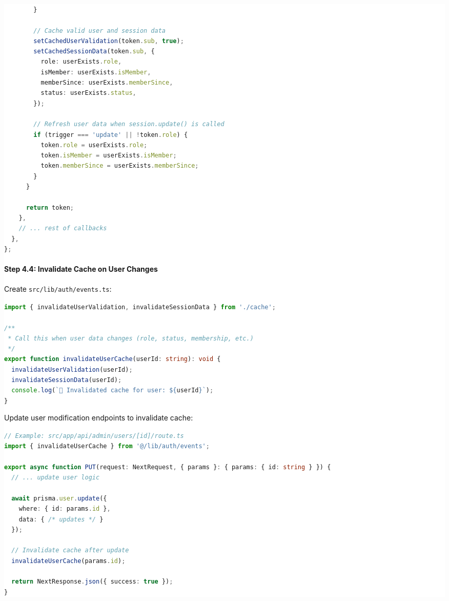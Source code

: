 ```typescript
        }

        // Cache valid user and session data
        setCachedUserValidation(token.sub, true);
        setCachedSessionData(token.sub, {
          role: userExists.role,
          isMember: userExists.isMember,
          memberSince: userExists.memberSince,
          status: userExists.status,
        });

        // Refresh user data when session.update() is called
        if (trigger === 'update' || !token.role) {
          token.role = userExists.role;
          token.isMember = userExists.isMember;
          token.memberSince = userExists.memberSince;
        }
      }

      return token;
    },
    // ... rest of callbacks
  },
};
```

#### Step 4.4: Invalidate Cache on User Changes

Create `src/lib/auth/events.ts`:

```typescript
import { invalidateUserValidation, invalidateSessionData } from './cache';

/**
 * Call this when user data changes (role, status, membership, etc.)
 */
export function invalidateUserCache(userId: string): void {
  invalidateUserValidation(userId);
  invalidateSessionData(userId);
  console.log(`🔄 Invalidated cache for user: ${userId}`);
}
```

Update user modification endpoints to invalidate cache:

```typescript
// Example: src/app/api/admin/users/[id]/route.ts
import { invalidateUserCache } from '@/lib/auth/events';

export async function PUT(request: NextRequest, { params }: { params: { id: string } }) {
  // ... update user logic

  await prisma.user.update({
    where: { id: params.id },
    data: { /* updates */ }
  });

  // Invalidate cache after update
  invalidateUserCache(params.id);

  return NextResponse.json({ success: true });
}
```
